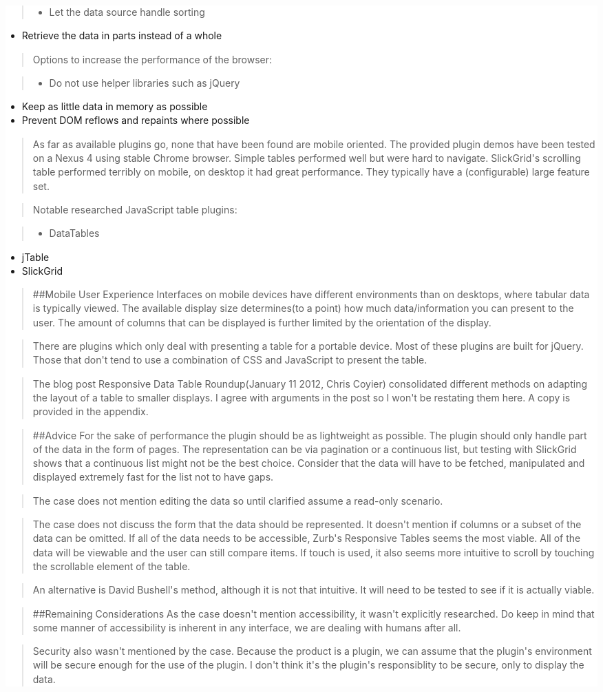 >* Let the data source handle sorting
* Retrieve the data in parts instead of a whole

>Options to increase the performance of the browser:

>* Do not use helper libraries such as jQuery
* Keep as little data in memory as possible
* Prevent DOM reflows and repaints where possible

>As far as available plugins go, none that have been found are mobile oriented. The provided plugin demos have been tested on a Nexus 4 using stable Chrome browser. Simple tables performed well but were hard to navigate. SlickGrid's scrolling table performed terribly on mobile, on desktop it had great performance. They typically have a (configurable) large feature set.

>Notable researched JavaScript table plugins:

>* DataTables
* jTable
* SlickGrid

>##Mobile User Experience
Interfaces on mobile devices have different environments than on desktops, where tabular data is typically viewed. The available display size determines(to a point) how much data/information you can present to the user. The amount of columns that can be displayed is further limited by the orientation of the display.

>There are plugins which only deal with presenting a table for a portable device. Most of these plugins are built for jQuery. Those that don't tend to use a combination of CSS and JavaScript to present the table.

>The blog post Responsive Data Table Roundup(January 11 2012, Chris Coyier) consolidated different methods on adapting the layout of a table to smaller displays. I agree with arguments in the post so I won't be restating them here. A copy is provided in the appendix.

>##Advice
For the sake of performance the plugin should be as lightweight as possible. The plugin should only handle part of the data in the form of pages. The representation can be via pagination or a continuous list, but testing with SlickGrid shows that a continuous list might not be the best choice. Consider that the data will have to be fetched, manipulated and displayed extremely fast for the list not to have gaps.

>The case does not mention editing the data so until clarified assume a read-only scenario.

>The case does not discuss the form that the data should be represented. It doesn't mention if columns or a subset of the data can be omitted. If all of the data needs to be accessible, Zurb's Responsive Tables seems the most viable. All of the data will be viewable and the user can still compare items. If touch is used, it also seems more intuitive to scroll by touching the scrollable element of the table.

>An alternative is David Bushell's method, although it is not that intuitive. It will need to be tested to see if it is actually viable.

>##Remaining Considerations
As the case doesn't mention accessibility, it wasn't explicitly researched. Do keep in mind that some manner of accessibility is inherent in any interface, we are dealing with humans after all.

>Security also wasn't mentioned by the case. Because the product is a plugin, we can assume that the plugin's environment will be secure enough for the use of the plugin. I don't think it's the plugin's responsiblity to be secure, only to display the data.
